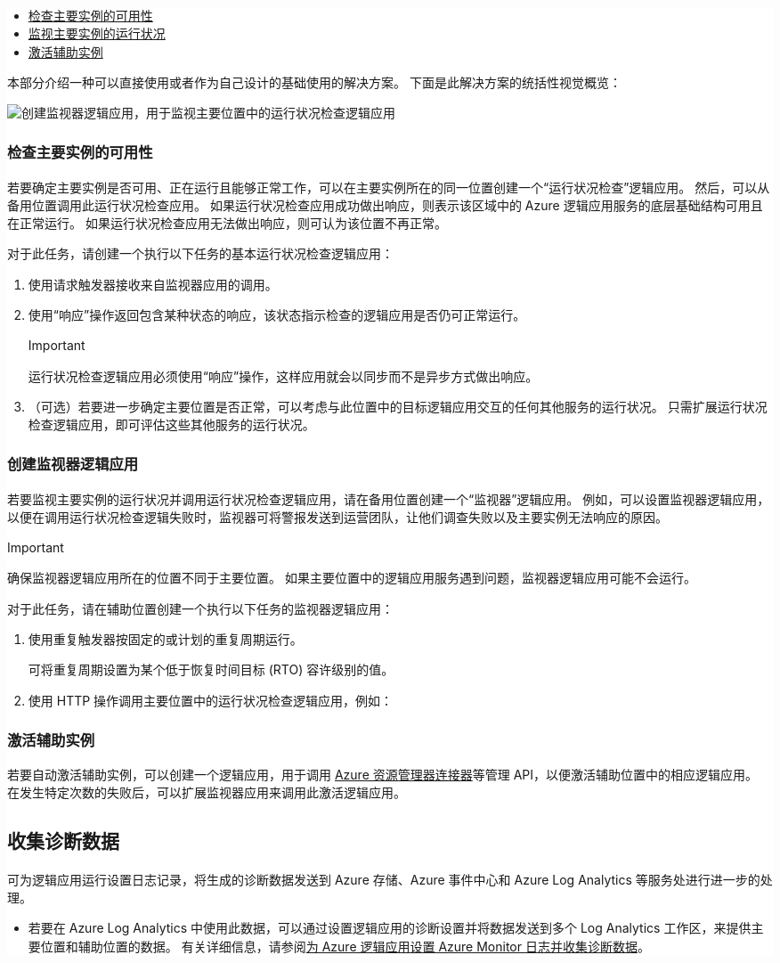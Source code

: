 * [检查主要实例的可用性](#check-primary-availability)
* [监视主要实例的运行状况](#monitor-primary-health)
* [激活辅助实例](#activate-secondary)

本部分介绍一种可以直接使用或者作为自己设计的基础使用的解决方案。 下面是此解决方案的统括性视觉概览：

![创建监视器逻辑应用，用于监视主要位置中的运行状况检查逻辑应用](./media/business-continuity-disaster-recovery-guidance/check-location-health-watchdog.png)

<a name="check-primary-availability"></a>

### <a name="check-primary-instance-availability"></a>检查主要实例的可用性

若要确定主要实例是否可用、正在运行且能够正常工作，可以在主要实例所在的同一位置创建一个“运行状况检查”逻辑应用。 然后，可以从备用位置调用此运行状况检查应用。 如果运行状况检查应用成功做出响应，则表示该区域中的 Azure 逻辑应用服务的底层基础结构可用且在正常运行。 如果运行状况检查应用无法做出响应，则可认为该位置不再正常。

对于此任务，请创建一个执行以下任务的基本运行状况检查逻辑应用：

1. 使用请求触发器接收来自监视器应用的调用。

1. 使用“响应”操作返回包含某种状态的响应，该状态指示检查的逻辑应用是否仍可正常运行。

   > [!IMPORTANT]
   > 运行状况检查逻辑应用必须使用“响应”操作，这样应用就会以同步而不是异步方式做出响应。

1. （可选）若要进一步确定主要位置是否正常，可以考虑与此位置中的目标逻辑应用交互的任何其他服务的运行状况。 只需扩展运行状况检查逻辑应用，即可评估这些其他服务的运行状况。

<a name="monitor-primary-health"></a>

### <a name="create-a-watchdog-logic-app"></a>创建监视器逻辑应用

若要监视主要实例的运行状况并调用运行状况检查逻辑应用，请在备用位置创建一个“监视器”逻辑应用。 例如，可以设置监视器逻辑应用，以便在调用运行状况检查逻辑失败时，监视器可将警报发送到运营团队，让他们调查失败以及主要实例无法响应的原因。

> [!IMPORTANT]
> 确保监视器逻辑应用所在的位置不同于主要位置。 如果主要位置中的逻辑应用服务遇到问题，监视器逻辑应用可能不会运行。

对于此任务，请在辅助位置创建一个执行以下任务的监视器逻辑应用：

1. 使用重复触发器按固定的或计划的重复周期运行。

   可将重复周期设置为某个低于恢复时间目标 (RTO) 容许级别的值。

1. 使用 HTTP 操作调用主要位置中的运行状况检查逻辑应用，例如：

<a name="activate-secondary"></a>

### <a name="activate-your-secondary-instance"></a>激活辅助实例

若要自动激活辅助实例，可以创建一个逻辑应用，用于调用 [Azure 资源管理器连接器](/connectors/arm/)等管理 API，以便激活辅助位置中的相应逻辑应用。 在发生特定次数的失败后，可以扩展监视器应用来调用此激活逻辑应用。

<a name="collect-diagnostic-data"></a>

## <a name="collect-diagnostic-data"></a>收集诊断数据

可为逻辑应用运行设置日志记录，将生成的诊断数据发送到 Azure 存储、Azure 事件中心和 Azure Log Analytics 等服务处进行进一步的处理。

* 若要在 Azure Log Analytics 中使用此数据，可以通过设置逻辑应用的诊断设置并将数据发送到多个 Log Analytics 工作区，来提供主要位置和辅助位置的数据。 有关详细信息，请参阅[为 Azure 逻辑应用设置 Azure Monitor 日志并收集诊断数据](../logic-apps/monitor-logic-apps-log-analytics.md)。
